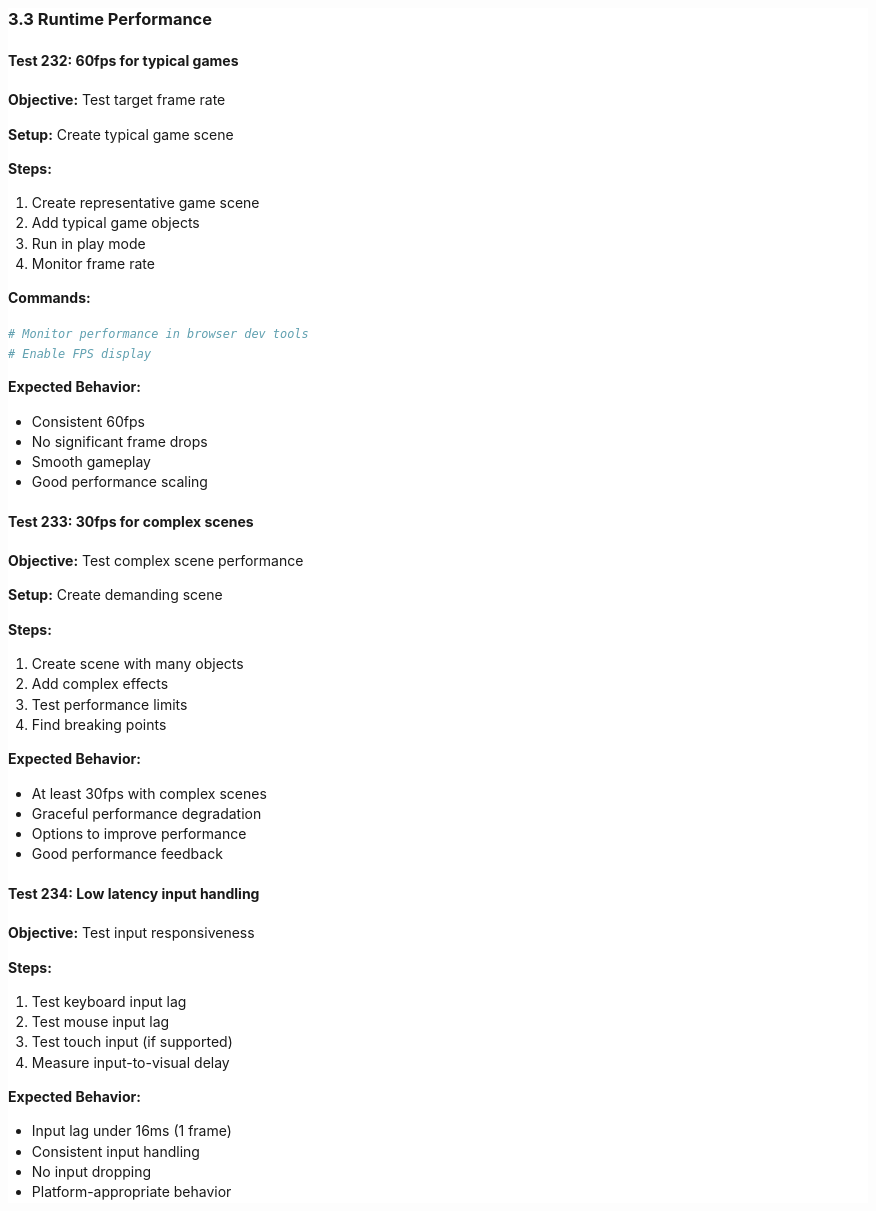 ### 3.3 Runtime Performance

#### Test 232: 60fps for typical games

**Objective:** Test target frame rate

**Setup:** Create typical game scene

**Steps:**
1. Create representative game scene
2. Add typical game objects
3. Run in play mode
4. Monitor frame rate

**Commands:**
```bash
# Monitor performance in browser dev tools
# Enable FPS display
```

**Expected Behavior:**
- Consistent 60fps
- No significant frame drops
- Smooth gameplay
- Good performance scaling

#### Test 233: 30fps for complex scenes

**Objective:** Test complex scene performance

**Setup:** Create demanding scene

**Steps:**
1. Create scene with many objects
2. Add complex effects
3. Test performance limits
4. Find breaking points

**Expected Behavior:**
- At least 30fps with complex scenes
- Graceful performance degradation
- Options to improve performance
- Good performance feedback

#### Test 234: Low latency input handling

**Objective:** Test input responsiveness

**Steps:**
1. Test keyboard input lag
2. Test mouse input lag
3. Test touch input (if supported)
4. Measure input-to-visual delay

**Expected Behavior:**
- Input lag under 16ms (1 frame)
- Consistent input handling
- No input dropping
- Platform-appropriate behavior
